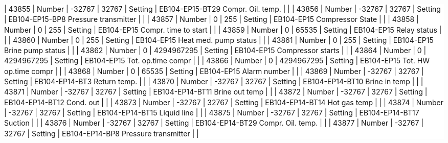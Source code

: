 | 43855           | Number    | -32767      | 32767      | Setting | EB104-EP15-BT29 Compr. Oil. temp.                        |                                                                                                                                                                    |
| 43856           | Number    | -32767      | 32767      | Setting | EB104-EP15-BP8 Pressure transmitter                      |                                                                                                                                                                    |
| 43857           | Number    | 0           | 255        | Setting | EB104-EP15 Compressor State                              |                                                                                                                                                                    |
| 43858           | Number    | 0           | 255        | Setting | EB104-EP15 Compr. time to start                          |                                                                                                                                                                    |
| 43859           | Number    | 0           | 65535      | Setting | EB104-EP15 Relay status                                  |                                                                                                                                                                    |
| 43860           | Number    | 0           | 255        | Setting | EB104-EP15 Heat med. pump status                         |                                                                                                                                                                    |
| 43861           | Number    | 0           | 255        | Setting | EB104-EP15 Brine pump status                             |                                                                                                                                                                    |
| 43862           | Number    | 0           | 4294967295 | Setting | EB104-EP15 Compressor starts                             |                                                                                                                                                                    |
| 43864           | Number    | 0           | 4294967295 | Setting | EB104-EP15 Tot. op.time compr                            |                                                                                                                                                                    |
| 43866           | Number    | 0           | 4294967295 | Setting | EB104-EP15 Tot. HW op.time compr                         |                                                                                                                                                                    |
| 43868           | Number    | 0           | 65535      | Setting | EB104-EP15 Alarm number                                  |                                                                                                                                                                    |
| 43869           | Number    | -32767      | 32767      | Setting | EB104-EP14-BT3 Return temp.                              |                                                                                                                                                                    |
| 43870           | Number    | -32767      | 32767      | Setting | EB104-EP14-BT10 Brine in temp                            |                                                                                                                                                                    |
| 43871           | Number    | -32767      | 32767      | Setting | EB104-EP14-BT11 Brine out temp                           |                                                                                                                                                                    |
| 43872           | Number    | -32767      | 32767      | Setting | EB104-EP14-BT12 Cond. out                                |                                                                                                                                                                    |
| 43873           | Number    | -32767      | 32767      | Setting | EB104-EP14-BT14 Hot gas temp                             |                                                                                                                                                                    |
| 43874           | Number    | -32767      | 32767      | Setting | EB104-EP14-BT15 Liquid line                              |                                                                                                                                                                    |
| 43875           | Number    | -32767      | 32767      | Setting | EB104-EP14-BT17 Suction                                  |                                                                                                                                                                    |
| 43876           | Number    | -32767      | 32767      | Setting | EB104-EP14-BT29 Compr. Oil. temp.                        |                                                                                                                                                                    |
| 43877           | Number    | -32767      | 32767      | Setting | EB104-EP14-BP8 Pressure transmitter                      |                                                                                                                                                                    |
